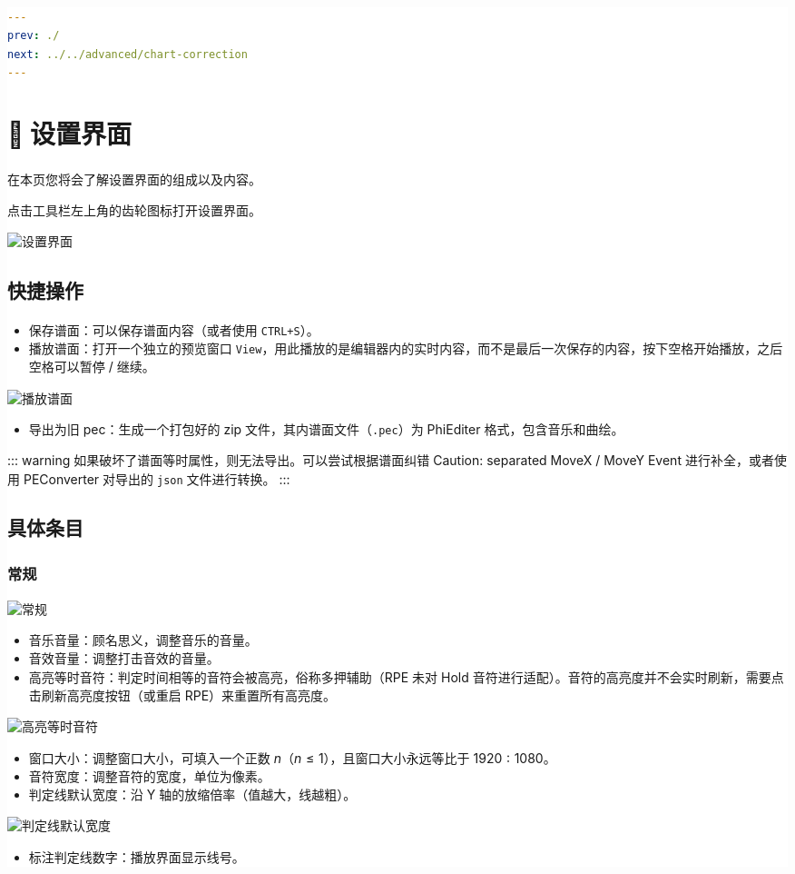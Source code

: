 ```yaml
---
prev: ./
next: ../../advanced/chart-correction
---
```


# 🌟 设置界面

在本页您将会了解设置界面的组成以及内容。

点击工具栏左上角的齿轮图标打开设置界面。

![设置界面](/assets/imgs/contents/设置界面.avif)

## 快捷操作

- 保存谱面：可以保存谱面内容（或者使用 `CTRL+S`）。
- 播放谱面：打开一个独立的预览窗口 `View`，用此播放的是编辑器内的实时内容，而不是最后一次保存的内容，按下空格开始播放，之后空格可以暂停
  / 继续。

![播放谱面](/assets/imgs/contents/播放谱面.avif)

- 导出为旧 pec：生成一个打包好的 zip 文件，其内谱面文件（`.pec`）为 PhiEditer 格式，包含音乐和曲绘。

::: warning
如果破坏了谱面等时属性，则无法导出。可以尝试根据谱面纠错 Caution: separated MoveX / MoveY Event 进行补全，或者使用
PEConverter 对导出的 `json` 文件进行转换。
:::

## 具体条目

### 常规

![常规](/assets/imgs/contents/常规.avif)

- 音乐音量：顾名思义，调整音乐的音量。
- 音效音量：调整打击音效的音量。
- 高亮等时音符：判定时间相等的音符会被高亮，俗称多押辅助（RPE 未对 Hold 音符进行适配）。音符的高亮度并不会实时刷新，需要点击刷新高亮度按钮（或重启
  RPE）来重置所有高亮度。

![高亮等时音符](/assets/imgs/contents/高亮等时音符.avif)

- 窗口大小：调整窗口大小，可填入一个正数 $n$（$n \leq 1$），且窗口大小永远等比于 $1920 : 1080$。
- 音符宽度：调整音符的宽度，单位为像素。
- 判定线默认宽度：沿 Y 轴的放缩倍率（值越大，线越粗）。

![判定线默认宽度](/assets/imgs/contents/判定线默认宽度.avif)

- 标注判定线数字：播放界面显示线号。
